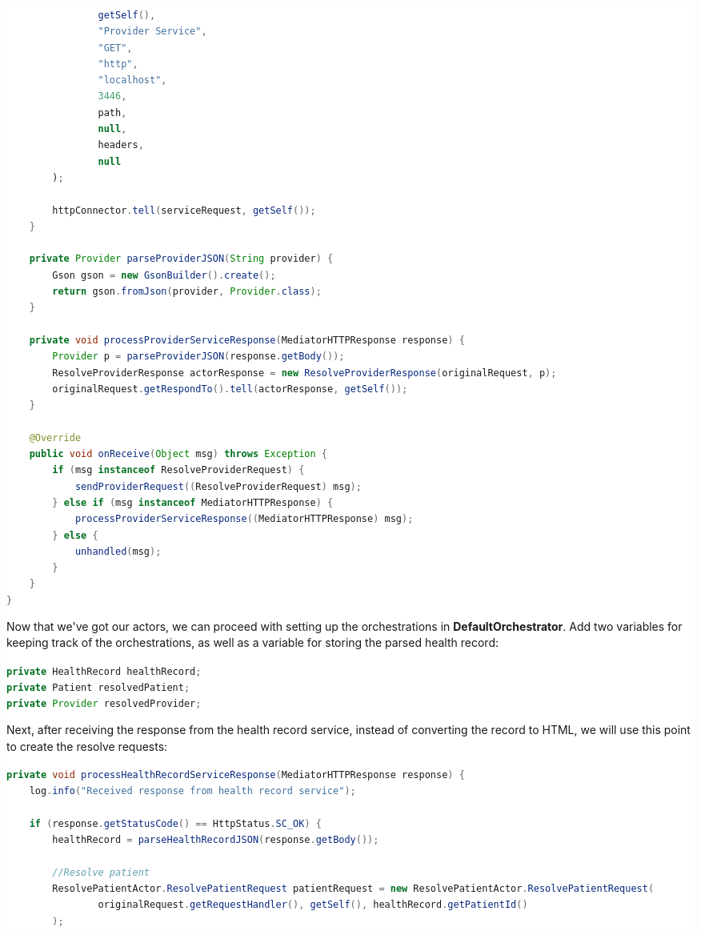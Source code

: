 ```java
                getSelf(),
                "Provider Service",
                "GET",
                "http",
                "localhost",
                3446,
                path,
                null,
                headers,
                null
        );

        httpConnector.tell(serviceRequest, getSelf());
    }

    private Provider parseProviderJSON(String provider) {
        Gson gson = new GsonBuilder().create();
        return gson.fromJson(provider, Provider.class);
    }

    private void processProviderServiceResponse(MediatorHTTPResponse response) {
        Provider p = parseProviderJSON(response.getBody());
        ResolveProviderResponse actorResponse = new ResolveProviderResponse(originalRequest, p);
        originalRequest.getRespondTo().tell(actorResponse, getSelf());
    }

    @Override
    public void onReceive(Object msg) throws Exception {
        if (msg instanceof ResolveProviderRequest) {
            sendProviderRequest((ResolveProviderRequest) msg);
        } else if (msg instanceof MediatorHTTPResponse) {
            processProviderServiceResponse((MediatorHTTPResponse) msg);
        } else {
            unhandled(msg);
        }
    }
}
```

Now that we've got our actors, we can proceed with setting up the orchestrations in **DefaultOrchestrator**. Add two variables for keeping track of the orchestrations, as well as a variable for storing the parsed health record:

```java
private HealthRecord healthRecord;
private Patient resolvedPatient;
private Provider resolvedProvider;
```

Next, after receiving the response from the health record service, instead of converting the record to HTML, we will use this point to create the resolve requests:

```java
private void processHealthRecordServiceResponse(MediatorHTTPResponse response) {
    log.info("Received response from health record service");

    if (response.getStatusCode() == HttpStatus.SC_OK) {
        healthRecord = parseHealthRecordJSON(response.getBody());

        //Resolve patient
        ResolvePatientActor.ResolvePatientRequest patientRequest = new ResolvePatientActor.ResolvePatientRequest(
                originalRequest.getRequestHandler(), getSelf(), healthRecord.getPatientId()
        );
```